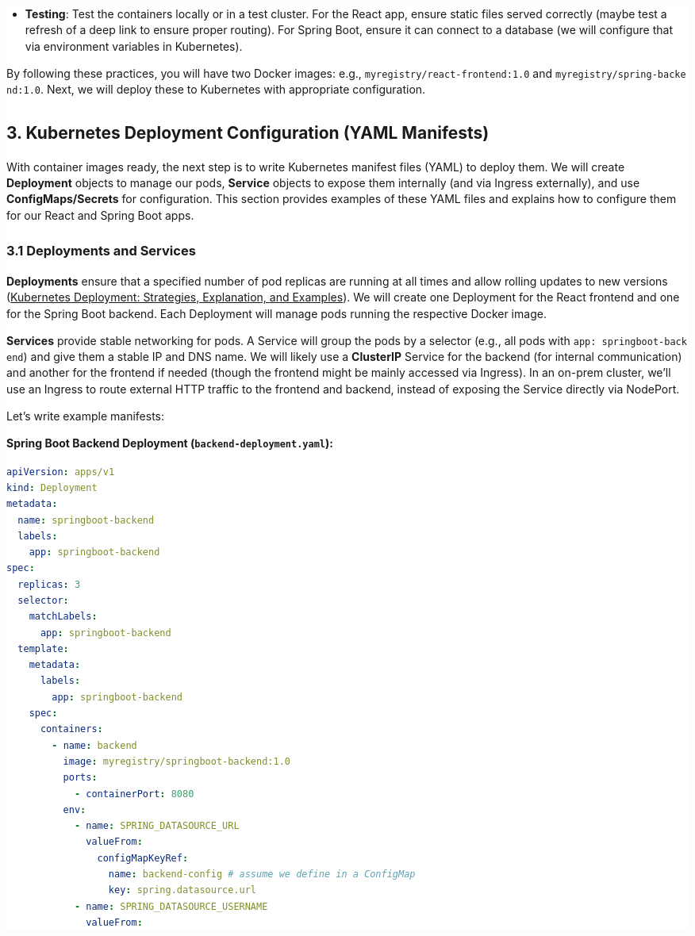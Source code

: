 - **Testing**: Test the containers locally or in a test cluster. For the React app, ensure static files served correctly (maybe test a refresh of a deep link to ensure proper routing). For Spring Boot, ensure it can connect to a database (we will configure that via environment variables in Kubernetes).

By following these practices, you will have two Docker images: e.g., `myregistry/react-frontend:1.0` and `myregistry/spring-backend:1.0`. Next, we will deploy these to Kubernetes with appropriate configuration.

## 3. Kubernetes Deployment Configuration (YAML Manifests)

With container images ready, the next step is to write Kubernetes manifest files (YAML) to deploy them. We will create **Deployment** objects to manage our pods, **Service** objects to expose them internally (and via Ingress externally), and use **ConfigMaps/Secrets** for configuration. This section provides examples of these YAML files and explains how to configure them for our React and Spring Boot apps.

### 3.1 Deployments and Services

**Deployments** ensure that a specified number of pod replicas are running at all times and allow rolling updates to new versions ([Kubernetes Deployment: Strategies, Explanation, and Examples](https://kodekloud.com/blog/kubernetes-deployments/#:~:text=According%20to%20the%20Kubernetes%20documentation%3A)). We will create one Deployment for the React frontend and one for the Spring Boot backend. Each Deployment will manage pods running the respective Docker image.

**Services** provide stable networking for pods. A Service will group the pods by a selector (e.g., all pods with `app: springboot-backend`) and give them a stable IP and DNS name. We will likely use a **ClusterIP** Service for the backend (for internal communication) and another for the frontend if needed (though the frontend might be mainly accessed via Ingress). In an on-prem cluster, we’ll use an Ingress to route external HTTP traffic to the frontend and backend, instead of exposing the Service directly via NodePort.

Let’s write example manifests:

**Spring Boot Backend Deployment (`backend-deployment.yaml`):**

```yaml
apiVersion: apps/v1
kind: Deployment
metadata:
  name: springboot-backend
  labels:
    app: springboot-backend
spec:
  replicas: 3
  selector:
    matchLabels:
      app: springboot-backend
  template:
    metadata:
      labels:
        app: springboot-backend
    spec:
      containers:
        - name: backend
          image: myregistry/springboot-backend:1.0
          ports:
            - containerPort: 8080
          env:
            - name: SPRING_DATASOURCE_URL
              valueFrom:
                configMapKeyRef:
                  name: backend-config # assume we define in a ConfigMap
                  key: spring.datasource.url
            - name: SPRING_DATASOURCE_USERNAME
              valueFrom:
```